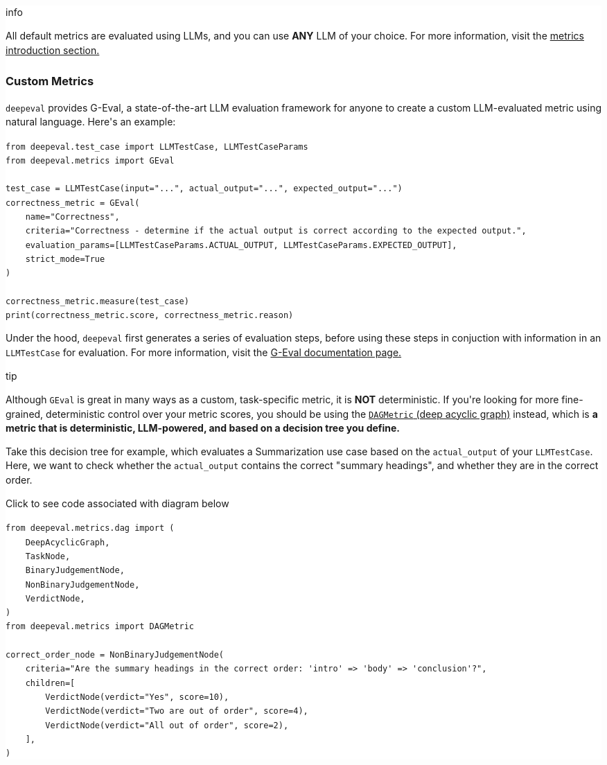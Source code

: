 info

All default metrics are evaluated using LLMs, and you can use **ANY** LLM of your choice. For more information, visit the [metrics introduction section.](/docs/metrics-introduction)

### Custom Metrics​

`deepeval` provides G-Eval, a state-of-the-art LLM evaluation framework for anyone to create a custom LLM-evaluated metric using natural language. Here's an example:
    
    
    from deepeval.test_case import LLMTestCase, LLMTestCaseParams  
    from deepeval.metrics import GEval  
      
    test_case = LLMTestCase(input="...", actual_output="...", expected_output="...")  
    correctness_metric = GEval(  
        name="Correctness",  
        criteria="Correctness - determine if the actual output is correct according to the expected output.",  
        evaluation_params=[LLMTestCaseParams.ACTUAL_OUTPUT, LLMTestCaseParams.EXPECTED_OUTPUT],  
        strict_mode=True  
    )  
      
    correctness_metric.measure(test_case)  
    print(correctness_metric.score, correctness_metric.reason)  
    

Under the hood, `deepeval` first generates a series of evaluation steps, before using these steps in conjuction with information in an `LLMTestCase` for evaluation. For more information, visit the [G-Eval documentation page.](/docs/metrics-llm-evals)

tip

Although `GEval` is great in many ways as a custom, task-specific metric, it is **NOT** deterministic. If you're looking for more fine-grained, deterministic control over your metric scores, you should be using the [`DAGMetric` (deep acyclic graph)](/docs/metrics-dag) instead, which is **a metric that is deterministic, LLM-powered, and based on a decision tree you define.**

Take this decision tree for example, which evaluates a Summarization use case based on the `actual_output` of your `LLMTestCase`. Here, we want to check whether the `actual_output` contains the correct "summary headings", and whether they are in the correct order.

Click to see code associated with diagram below
    
    
    from deepeval.metrics.dag import (  
        DeepAcyclicGraph,  
        TaskNode,  
        BinaryJudgementNode,  
        NonBinaryJudgementNode,  
        VerdictNode,  
    )  
    from deepeval.metrics import DAGMetric  
      
    correct_order_node = NonBinaryJudgementNode(  
        criteria="Are the summary headings in the correct order: 'intro' => 'body' => 'conclusion'?",  
        children=[  
            VerdictNode(verdict="Yes", score=10),  
            VerdictNode(verdict="Two are out of order", score=4),  
            VerdictNode(verdict="All out of order", score=2),  
        ],  
    )  
      